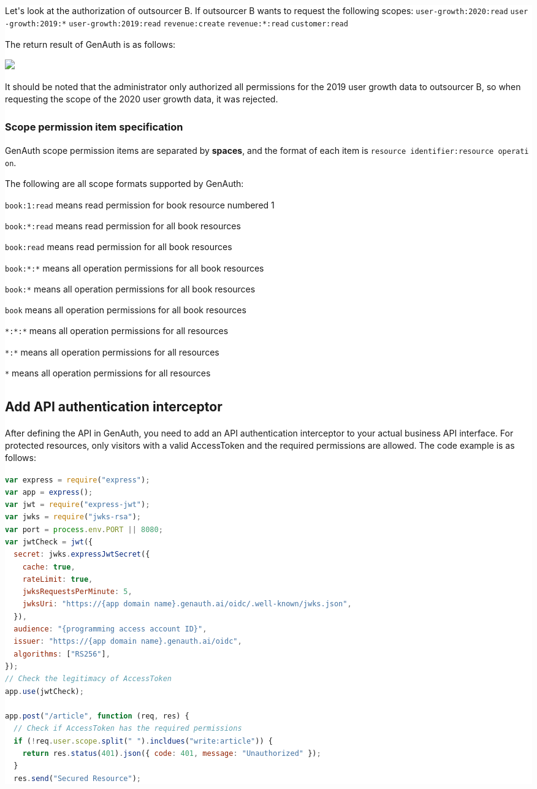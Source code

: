 Let's look at the authorization of outsourcer B. If outsourcer B wants to request the following scopes: `user-growth:2020:read` `user-growth:2019:*` `user-growth:2019:read` `revenue:create` `revenue:*:read` `customer:read`

The return result of GenAuth is as follows:

![](~@imagesZhCn/guides/authorization/client-credentials-result-2.png)

It should be noted that the administrator only authorized all permissions for the 2019 user growth data to outsourcer B, so when requesting the scope of the 2020 user growth data, it was rejected.

### Scope permission item specification

GenAuth scope permission items are separated by **spaces**, and the format of each item is `resource identifier:resource operation`.

The following are all scope formats supported by GenAuth:

`book:1:read` means read permission for book resource numbered 1

`book:*:read` means read permission for all book resources

`book:read` means read permission for all book resources

`book:*:*` means all operation permissions for all book resources

`book:*` means all operation permissions for all book resources

`book` means all operation permissions for all book resources

`*:*:*` means all operation permissions for all resources

`*:*` means all operation permissions for all resources

`*` means all operation permissions for all resources

## Add API authentication interceptor

After defining the API in GenAuth, you need to add an API authentication interceptor to your actual business API interface. For protected resources, only visitors with a valid AccessToken and the required permissions are allowed.
The code example is as follows:

```javascript
var express = require("express");
var app = express();
var jwt = require("express-jwt");
var jwks = require("jwks-rsa");
var port = process.env.PORT || 8080;
var jwtCheck = jwt({
  secret: jwks.expressJwtSecret({
    cache: true,
    rateLimit: true,
    jwksRequestsPerMinute: 5,
    jwksUri: "https://{app domain name}.genauth.ai/oidc/.well-known/jwks.json",
  }),
  audience: "{programming access account ID}",
  issuer: "https://{app domain name}.genauth.ai/oidc",
  algorithms: ["RS256"],
});
// Check the legitimacy of AccessToken
app.use(jwtCheck);

app.post("/article", function (req, res) {
  // Check if AccessToken has the required permissions
  if (!req.user.scope.split(" ").incldues("write:article")) {
    return res.status(401).json({ code: 401, message: "Unauthorized" });
  }
  res.send("Secured Resource");
```